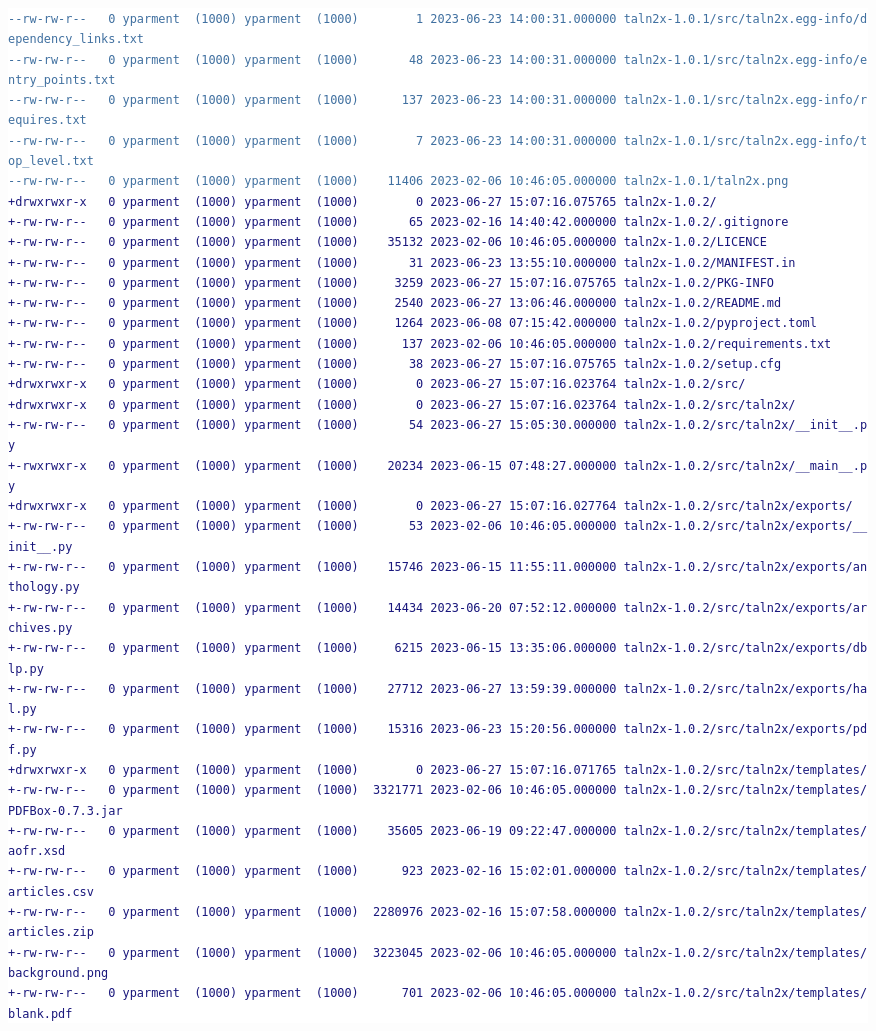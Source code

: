 ```diff
--rw-rw-r--   0 yparment  (1000) yparment  (1000)        1 2023-06-23 14:00:31.000000 taln2x-1.0.1/src/taln2x.egg-info/dependency_links.txt
--rw-rw-r--   0 yparment  (1000) yparment  (1000)       48 2023-06-23 14:00:31.000000 taln2x-1.0.1/src/taln2x.egg-info/entry_points.txt
--rw-rw-r--   0 yparment  (1000) yparment  (1000)      137 2023-06-23 14:00:31.000000 taln2x-1.0.1/src/taln2x.egg-info/requires.txt
--rw-rw-r--   0 yparment  (1000) yparment  (1000)        7 2023-06-23 14:00:31.000000 taln2x-1.0.1/src/taln2x.egg-info/top_level.txt
--rw-rw-r--   0 yparment  (1000) yparment  (1000)    11406 2023-02-06 10:46:05.000000 taln2x-1.0.1/taln2x.png
+drwxrwxr-x   0 yparment  (1000) yparment  (1000)        0 2023-06-27 15:07:16.075765 taln2x-1.0.2/
+-rw-rw-r--   0 yparment  (1000) yparment  (1000)       65 2023-02-16 14:40:42.000000 taln2x-1.0.2/.gitignore
+-rw-rw-r--   0 yparment  (1000) yparment  (1000)    35132 2023-02-06 10:46:05.000000 taln2x-1.0.2/LICENCE
+-rw-rw-r--   0 yparment  (1000) yparment  (1000)       31 2023-06-23 13:55:10.000000 taln2x-1.0.2/MANIFEST.in
+-rw-rw-r--   0 yparment  (1000) yparment  (1000)     3259 2023-06-27 15:07:16.075765 taln2x-1.0.2/PKG-INFO
+-rw-rw-r--   0 yparment  (1000) yparment  (1000)     2540 2023-06-27 13:06:46.000000 taln2x-1.0.2/README.md
+-rw-rw-r--   0 yparment  (1000) yparment  (1000)     1264 2023-06-08 07:15:42.000000 taln2x-1.0.2/pyproject.toml
+-rw-rw-r--   0 yparment  (1000) yparment  (1000)      137 2023-02-06 10:46:05.000000 taln2x-1.0.2/requirements.txt
+-rw-rw-r--   0 yparment  (1000) yparment  (1000)       38 2023-06-27 15:07:16.075765 taln2x-1.0.2/setup.cfg
+drwxrwxr-x   0 yparment  (1000) yparment  (1000)        0 2023-06-27 15:07:16.023764 taln2x-1.0.2/src/
+drwxrwxr-x   0 yparment  (1000) yparment  (1000)        0 2023-06-27 15:07:16.023764 taln2x-1.0.2/src/taln2x/
+-rw-rw-r--   0 yparment  (1000) yparment  (1000)       54 2023-06-27 15:05:30.000000 taln2x-1.0.2/src/taln2x/__init__.py
+-rwxrwxr-x   0 yparment  (1000) yparment  (1000)    20234 2023-06-15 07:48:27.000000 taln2x-1.0.2/src/taln2x/__main__.py
+drwxrwxr-x   0 yparment  (1000) yparment  (1000)        0 2023-06-27 15:07:16.027764 taln2x-1.0.2/src/taln2x/exports/
+-rw-rw-r--   0 yparment  (1000) yparment  (1000)       53 2023-02-06 10:46:05.000000 taln2x-1.0.2/src/taln2x/exports/__init__.py
+-rw-rw-r--   0 yparment  (1000) yparment  (1000)    15746 2023-06-15 11:55:11.000000 taln2x-1.0.2/src/taln2x/exports/anthology.py
+-rw-rw-r--   0 yparment  (1000) yparment  (1000)    14434 2023-06-20 07:52:12.000000 taln2x-1.0.2/src/taln2x/exports/archives.py
+-rw-rw-r--   0 yparment  (1000) yparment  (1000)     6215 2023-06-15 13:35:06.000000 taln2x-1.0.2/src/taln2x/exports/dblp.py
+-rw-rw-r--   0 yparment  (1000) yparment  (1000)    27712 2023-06-27 13:59:39.000000 taln2x-1.0.2/src/taln2x/exports/hal.py
+-rw-rw-r--   0 yparment  (1000) yparment  (1000)    15316 2023-06-23 15:20:56.000000 taln2x-1.0.2/src/taln2x/exports/pdf.py
+drwxrwxr-x   0 yparment  (1000) yparment  (1000)        0 2023-06-27 15:07:16.071765 taln2x-1.0.2/src/taln2x/templates/
+-rw-rw-r--   0 yparment  (1000) yparment  (1000)  3321771 2023-02-06 10:46:05.000000 taln2x-1.0.2/src/taln2x/templates/PDFBox-0.7.3.jar
+-rw-rw-r--   0 yparment  (1000) yparment  (1000)    35605 2023-06-19 09:22:47.000000 taln2x-1.0.2/src/taln2x/templates/aofr.xsd
+-rw-rw-r--   0 yparment  (1000) yparment  (1000)      923 2023-02-16 15:02:01.000000 taln2x-1.0.2/src/taln2x/templates/articles.csv
+-rw-rw-r--   0 yparment  (1000) yparment  (1000)  2280976 2023-02-16 15:07:58.000000 taln2x-1.0.2/src/taln2x/templates/articles.zip
+-rw-rw-r--   0 yparment  (1000) yparment  (1000)  3223045 2023-02-06 10:46:05.000000 taln2x-1.0.2/src/taln2x/templates/background.png
+-rw-rw-r--   0 yparment  (1000) yparment  (1000)      701 2023-02-06 10:46:05.000000 taln2x-1.0.2/src/taln2x/templates/blank.pdf
```